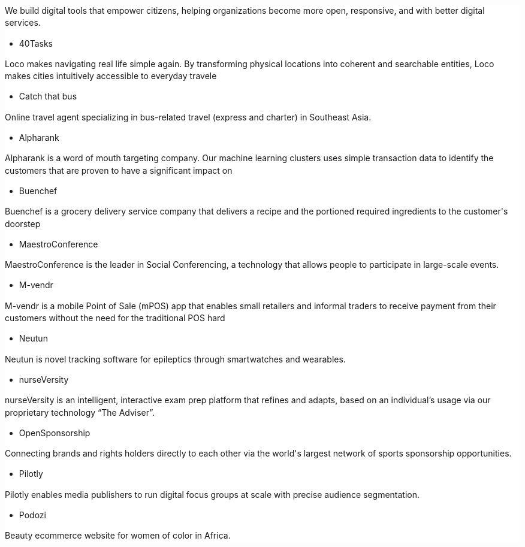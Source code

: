 We build digital tools that empower citizens, helping organizations become more open, responsive, and with better digital services.


* 40Tasks

Loco makes navigating real life simple again. By transforming physical locations into coherent and searchable entities, Loco makes cities intuitively accessible to everyday travele


* Catch that bus

Online travel agent specializing in bus-related travel (express and charter) in Southeast Asia.


* Alpharank

Alpharank is a word of mouth targeting company. Our machine learning clusters uses simple transaction data to identify the customers that are proven to have a significant impact on


* Buenchef

Buenchef is a grocery delivery service company that delivers a recipe and the portioned required ingredients to the customer's doorstep


* MaestroConference

MaestroConference is the leader in Social Conferencing, a technology that allows people to participate in large-scale events.


* M-vendr

M-vendr is a mobile Point of Sale (mPOS) app that enables small retailers and informal traders to receive payment from their customers without the need for the traditional POS hard


* Neutun

Neutun is novel tracking software for epileptics through smartwatches and wearables.


* nurseVersity

nurseVersity is an intelligent, interactive exam prep platform that refines and adapts, based on an individual’s usage via our proprietary technology “The Adviser”.


* OpenSponsorship

Connecting brands and rights holders directly to each other via the world's largest network of sports sponsorship opportunities.


* Pilotly

Pilotly enables media publishers to run digital focus groups at scale with precise audience segmentation. 


* Podozi

Beauty ecommerce website for women of color in Africa.
